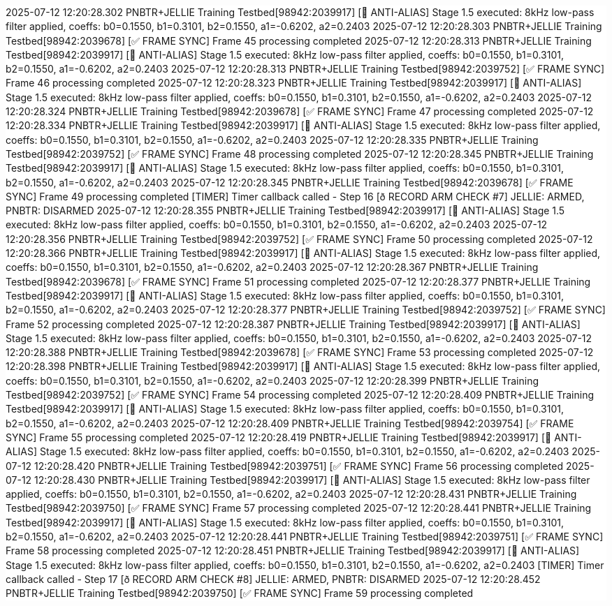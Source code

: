 2025-07-12 12:20:28.302 PNBTR+JELLIE Training Testbed[98942:2039917] [🎯 ANTI-ALIAS] Stage 1.5 executed: 8kHz low-pass filter applied, coeffs: b0=0.1550, b1=0.3101, b2=0.1550, a1=-0.6202, a2=0.2403
2025-07-12 12:20:28.303 PNBTR+JELLIE Training Testbed[98942:2039678] [✅ FRAME SYNC] Frame 45 processing completed
2025-07-12 12:20:28.313 PNBTR+JELLIE Training Testbed[98942:2039917] [🎯 ANTI-ALIAS] Stage 1.5 executed: 8kHz low-pass filter applied, coeffs: b0=0.1550, b1=0.3101, b2=0.1550, a1=-0.6202, a2=0.2403
2025-07-12 12:20:28.313 PNBTR+JELLIE Training Testbed[98942:2039752] [✅ FRAME SYNC] Frame 46 processing completed
2025-07-12 12:20:28.323 PNBTR+JELLIE Training Testbed[98942:2039917] [🎯 ANTI-ALIAS] Stage 1.5 executed: 8kHz low-pass filter applied, coeffs: b0=0.1550, b1=0.3101, b2=0.1550, a1=-0.6202, a2=0.2403
2025-07-12 12:20:28.324 PNBTR+JELLIE Training Testbed[98942:2039678] [✅ FRAME SYNC] Frame 47 processing completed
2025-07-12 12:20:28.334 PNBTR+JELLIE Training Testbed[98942:2039917] [🎯 ANTI-ALIAS] Stage 1.5 executed: 8kHz low-pass filter applied, coeffs: b0=0.1550, b1=0.3101, b2=0.1550, a1=-0.6202, a2=0.2403
2025-07-12 12:20:28.335 PNBTR+JELLIE Training Testbed[98942:2039752] [✅ FRAME SYNC] Frame 48 processing completed
2025-07-12 12:20:28.345 PNBTR+JELLIE Training Testbed[98942:2039917] [🎯 ANTI-ALIAS] Stage 1.5 executed: 8kHz low-pass filter applied, coeffs: b0=0.1550, b1=0.3101, b2=0.1550, a1=-0.6202, a2=0.2403
2025-07-12 12:20:28.345 PNBTR+JELLIE Training Testbed[98942:2039678] [✅ FRAME SYNC] Frame 49 processing completed
[TIMER] Timer callback called - Step 16
[ð RECORD ARM CHECK #7] JELLIE: ARMED, PNBTR: DISARMED
2025-07-12 12:20:28.355 PNBTR+JELLIE Training Testbed[98942:2039917] [🎯 ANTI-ALIAS] Stage 1.5 executed: 8kHz low-pass filter applied, coeffs: b0=0.1550, b1=0.3101, b2=0.1550, a1=-0.6202, a2=0.2403
2025-07-12 12:20:28.356 PNBTR+JELLIE Training Testbed[98942:2039752] [✅ FRAME SYNC] Frame 50 processing completed
2025-07-12 12:20:28.366 PNBTR+JELLIE Training Testbed[98942:2039917] [🎯 ANTI-ALIAS] Stage 1.5 executed: 8kHz low-pass filter applied, coeffs: b0=0.1550, b1=0.3101, b2=0.1550, a1=-0.6202, a2=0.2403
2025-07-12 12:20:28.367 PNBTR+JELLIE Training Testbed[98942:2039678] [✅ FRAME SYNC] Frame 51 processing completed
2025-07-12 12:20:28.377 PNBTR+JELLIE Training Testbed[98942:2039917] [🎯 ANTI-ALIAS] Stage 1.5 executed: 8kHz low-pass filter applied, coeffs: b0=0.1550, b1=0.3101, b2=0.1550, a1=-0.6202, a2=0.2403
2025-07-12 12:20:28.377 PNBTR+JELLIE Training Testbed[98942:2039752] [✅ FRAME SYNC] Frame 52 processing completed
2025-07-12 12:20:28.387 PNBTR+JELLIE Training Testbed[98942:2039917] [🎯 ANTI-ALIAS] Stage 1.5 executed: 8kHz low-pass filter applied, coeffs: b0=0.1550, b1=0.3101, b2=0.1550, a1=-0.6202, a2=0.2403
2025-07-12 12:20:28.388 PNBTR+JELLIE Training Testbed[98942:2039678] [✅ FRAME SYNC] Frame 53 processing completed
2025-07-12 12:20:28.398 PNBTR+JELLIE Training Testbed[98942:2039917] [🎯 ANTI-ALIAS] Stage 1.5 executed: 8kHz low-pass filter applied, coeffs: b0=0.1550, b1=0.3101, b2=0.1550, a1=-0.6202, a2=0.2403
2025-07-12 12:20:28.399 PNBTR+JELLIE Training Testbed[98942:2039752] [✅ FRAME SYNC] Frame 54 processing completed
2025-07-12 12:20:28.409 PNBTR+JELLIE Training Testbed[98942:2039917] [🎯 ANTI-ALIAS] Stage 1.5 executed: 8kHz low-pass filter applied, coeffs: b0=0.1550, b1=0.3101, b2=0.1550, a1=-0.6202, a2=0.2403
2025-07-12 12:20:28.409 PNBTR+JELLIE Training Testbed[98942:2039754] [✅ FRAME SYNC] Frame 55 processing completed
2025-07-12 12:20:28.419 PNBTR+JELLIE Training Testbed[98942:2039917] [🎯 ANTI-ALIAS] Stage 1.5 executed: 8kHz low-pass filter applied, coeffs: b0=0.1550, b1=0.3101, b2=0.1550, a1=-0.6202, a2=0.2403
2025-07-12 12:20:28.420 PNBTR+JELLIE Training Testbed[98942:2039751] [✅ FRAME SYNC] Frame 56 processing completed
2025-07-12 12:20:28.430 PNBTR+JELLIE Training Testbed[98942:2039917] [🎯 ANTI-ALIAS] Stage 1.5 executed: 8kHz low-pass filter applied, coeffs: b0=0.1550, b1=0.3101, b2=0.1550, a1=-0.6202, a2=0.2403
2025-07-12 12:20:28.431 PNBTR+JELLIE Training Testbed[98942:2039750] [✅ FRAME SYNC] Frame 57 processing completed
2025-07-12 12:20:28.441 PNBTR+JELLIE Training Testbed[98942:2039917] [🎯 ANTI-ALIAS] Stage 1.5 executed: 8kHz low-pass filter applied, coeffs: b0=0.1550, b1=0.3101, b2=0.1550, a1=-0.6202, a2=0.2403
2025-07-12 12:20:28.441 PNBTR+JELLIE Training Testbed[98942:2039751] [✅ FRAME SYNC] Frame 58 processing completed
2025-07-12 12:20:28.451 PNBTR+JELLIE Training Testbed[98942:2039917] [🎯 ANTI-ALIAS] Stage 1.5 executed: 8kHz low-pass filter applied, coeffs: b0=0.1550, b1=0.3101, b2=0.1550, a1=-0.6202, a2=0.2403
[TIMER] Timer callback called - Step 17
[ð RECORD ARM CHECK #8] JELLIE: ARMED, PNBTR: DISARMED
2025-07-12 12:20:28.452 PNBTR+JELLIE Training Testbed[98942:2039750] [✅ FRAME SYNC] Frame 59 processing completed